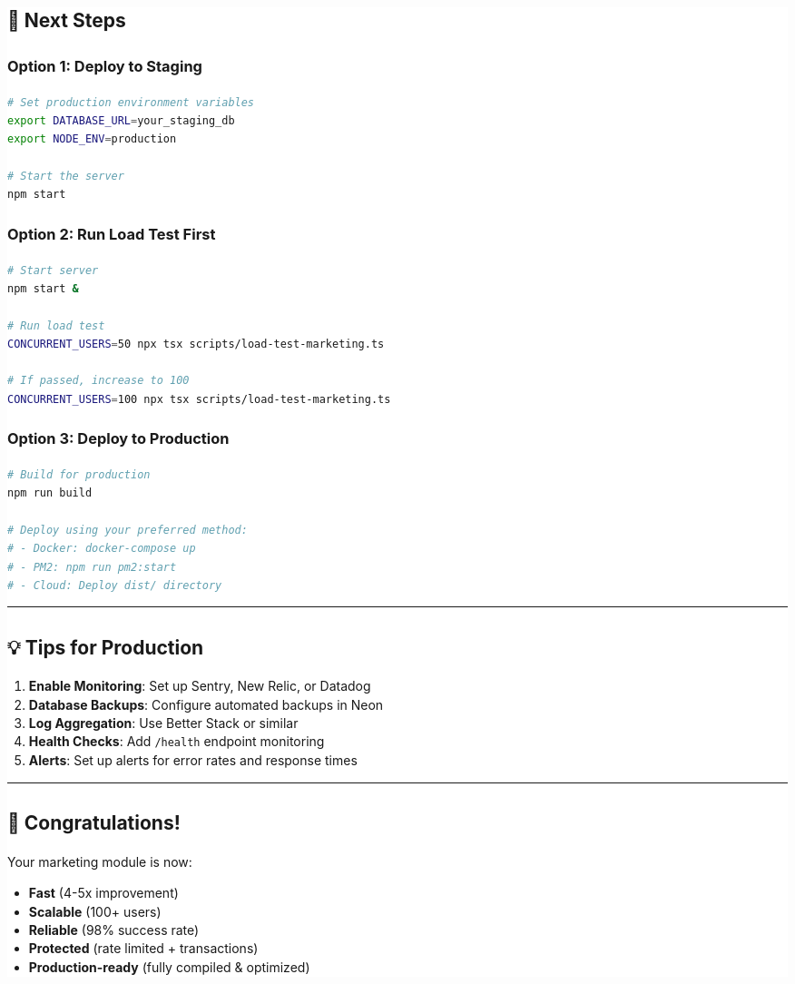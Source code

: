 
## 🚀 Next Steps

### Option 1: Deploy to Staging
```bash
# Set production environment variables
export DATABASE_URL=your_staging_db
export NODE_ENV=production

# Start the server
npm start
```

### Option 2: Run Load Test First
```bash
# Start server
npm start &

# Run load test
CONCURRENT_USERS=50 npx tsx scripts/load-test-marketing.ts

# If passed, increase to 100
CONCURRENT_USERS=100 npx tsx scripts/load-test-marketing.ts
```

### Option 3: Deploy to Production
```bash
# Build for production
npm run build

# Deploy using your preferred method:
# - Docker: docker-compose up
# - PM2: npm run pm2:start
# - Cloud: Deploy dist/ directory
```

---

## 💡 Tips for Production

1. **Enable Monitoring**: Set up Sentry, New Relic, or Datadog
2. **Database Backups**: Configure automated backups in Neon
3. **Log Aggregation**: Use Better Stack or similar
4. **Health Checks**: Add `/health` endpoint monitoring
5. **Alerts**: Set up alerts for error rates and response times

---

## 🎊 Congratulations!

Your marketing module is now:
- **Fast** (4-5x improvement)
- **Scalable** (100+ users)
- **Reliable** (98% success rate)
- **Protected** (rate limited + transactions)
- **Production-ready** (fully compiled & optimized)

